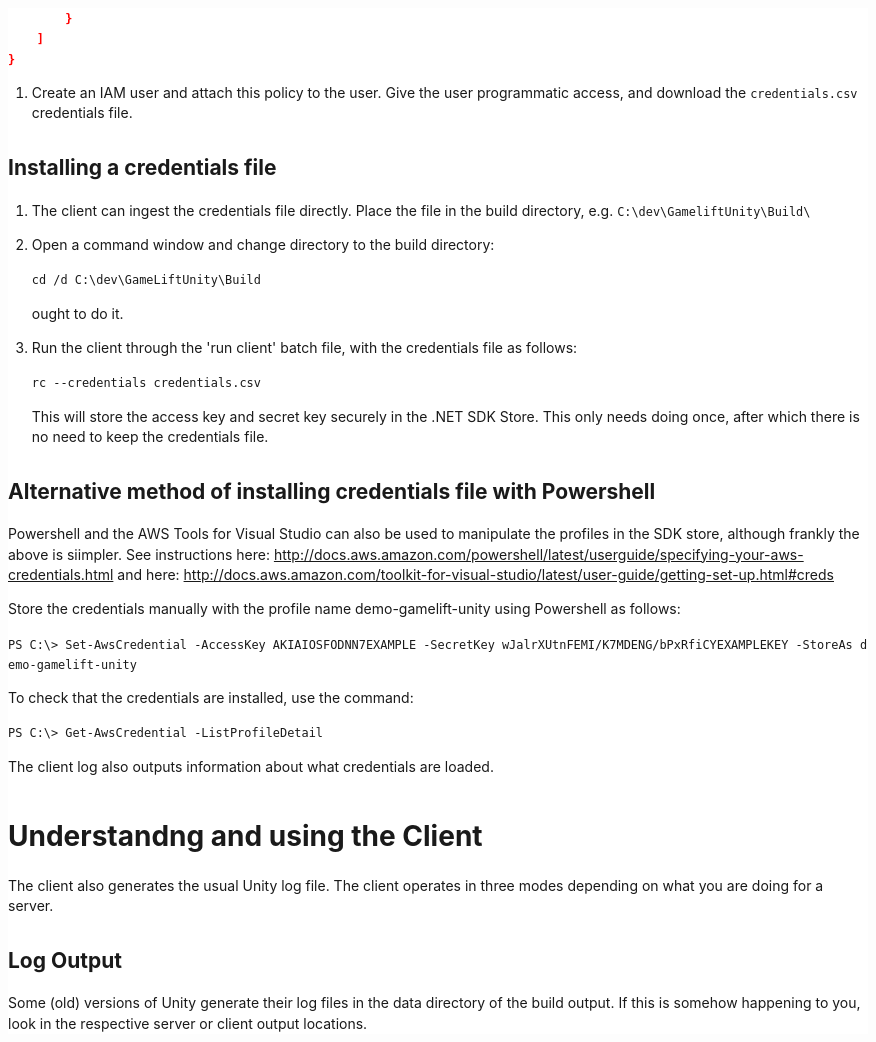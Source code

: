 ```json
        }
    ]
}
```

1. Create an IAM user and attach this policy to the user. Give the user programmatic access, and download the `credentials.csv` credentials file.

## Installing a credentials file ##

1. The client can ingest the credentials file directly. Place the file in the build directory, e.g. `C:\dev\GameliftUnity\Build\`

1. Open a command window and change directory to the build directory:

    `cd /d C:\dev\GameLiftUnity\Build`

    ought to do it.

1. Run the client through the 'run client' batch file, with the credentials file as follows:

    `rc --credentials credentials.csv`

    This will store the access key and secret key securely in the .NET SDK Store. This only needs doing once, after which there is no need to keep the credentials file.

## Alternative method of installing credentials file with Powershell ##

Powershell and the AWS Tools for Visual Studio can also be used to manipulate the profiles in the SDK store, although frankly the above is siimpler. See instructions here: <http://docs.aws.amazon.com/powershell/latest/userguide/specifying-your-aws-credentials.html> and here: <http://docs.aws.amazon.com/toolkit-for-visual-studio/latest/user-guide/getting-set-up.html#creds>

Store the credentials manually with the profile name demo-gamelift-unity using Powershell as follows:

`PS C:\> Set-AwsCredential -AccessKey AKIAIOSFODNN7EXAMPLE -SecretKey wJalrXUtnFEMI/K7MDENG/bPxRfiCYEXAMPLEKEY -StoreAs demo-gamelift-unity`

To check that the credentials are installed, use the command:

`PS C:\> Get-AwsCredential -ListProfileDetail`

The client log also outputs information about what credentials are loaded.

# Understandng and using the Client #

The client also generates the usual Unity log file. The client operates in three modes depending on what you are doing for a server.

## Log Output ##

Some (old) versions of Unity generate their log files in the data directory of the build output. If this is somehow happening to you, look in the respective server or client output locations.

